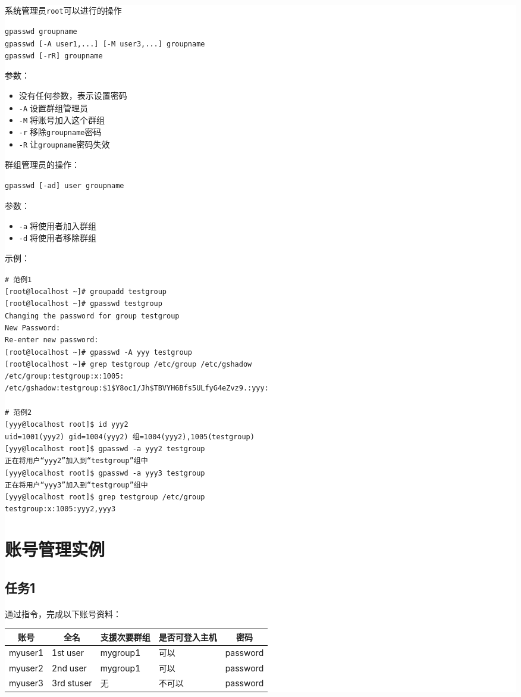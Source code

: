 系统管理员`root`可以进行的操作
```shell
gpasswd groupname
gpasswd [-A user1,...] [-M user3,...] groupname
gpasswd [-rR] groupname
```
参数：
- 没有任何参数，表示设置密码
- `-A` 设置群组管理员
- `-M` 将账号加入这个群组
- `-r` 移除`groupname`密码
- `-R` 让`groupname`密码失效

群组管理员的操作：
```shell
gpasswd [-ad] user groupname
```
参数：
- `-a` 将使用者加入群组
- `-d` 将使用者移除群组

示例：
```shell
# 范例1
[root@localhost ~]# groupadd testgroup
[root@localhost ~]# gpasswd testgroup
Changing the password for group testgroup
New Password: 
Re-enter new password: 
[root@localhost ~]# gpasswd -A yyy testgroup
[root@localhost ~]# grep testgroup /etc/group /etc/gshadow
/etc/group:testgroup:x:1005:
/etc/gshadow:testgroup:$1$Y8oc1/Jh$TBVYH6Bfs5ULfyG4eZvz9.:yyy:

# 范例2
[yyy@localhost root]$ id yyy2
uid=1001(yyy2) gid=1004(yyy2) 组=1004(yyy2),1005(testgroup)
[yyy@localhost root]$ gpasswd -a yyy2 testgroup
正在将用户“yyy2”加入到“testgroup”组中
[yyy@localhost root]$ gpasswd -a yyy3 testgroup
正在将用户“yyy3”加入到“testgroup”组中
[yyy@localhost root]$ grep testgroup /etc/group
testgroup:x:1005:yyy2,yyy3
```

# 账号管理实例
## 任务1
通过指令，完成以下账号资料：

| 账号      | 全名         | 支援次要群组  | 是否可登入主机 | 密码 |
|---------|------------|---------|---------| --- |
| myuser1 | 1st user   | mygroup1 | 可以      | password |
| myuser2 | 2nd user   | mygroup1 | 可以      | password |
| myuser3 | 3rd stuser | 无       | 不可以     | password |
